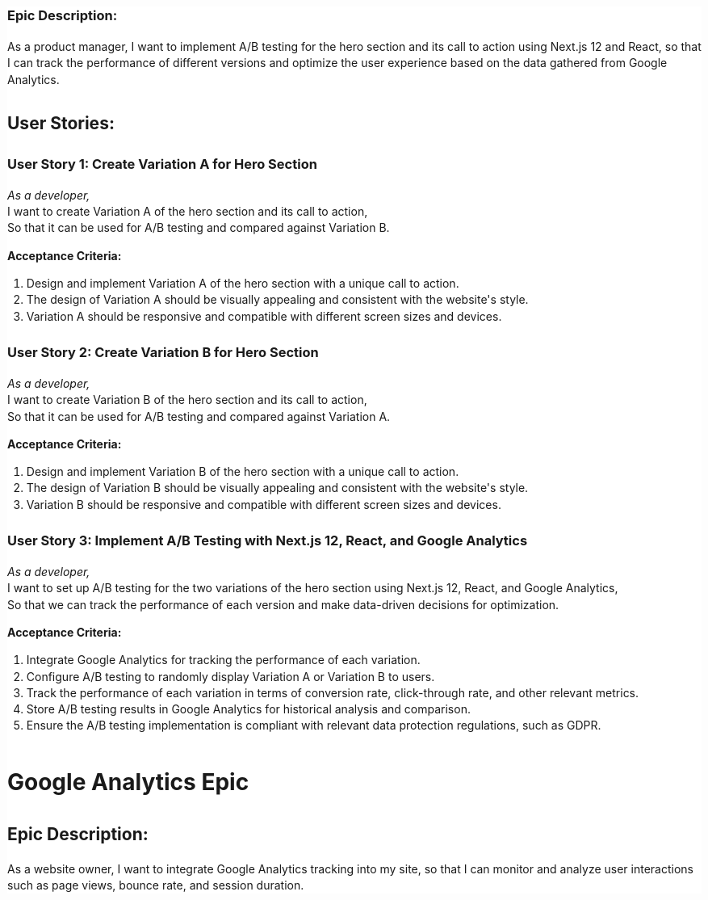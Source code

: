 ### Epic Description:
As a product manager, I want to implement A/B testing for the hero section and its call to action using Next.js 12 and React, so that I can track the performance of different versions and optimize the user experience based on the data gathered from Google Analytics.

## User Stories:

### User Story 1: Create Variation A for Hero Section
_As a developer,_  
I want to create Variation A of the hero section and its call to action,  
So that it can be used for A/B testing and compared against Variation B.

**Acceptance Criteria:**
1. Design and implement Variation A of the hero section with a unique call to action.
2. The design of Variation A should be visually appealing and consistent with the website's style.
3. Variation A should be responsive and compatible with different screen sizes and devices.

### User Story 2: Create Variation B for Hero Section
_As a developer,_  
I want to create Variation B of the hero section and its call to action,  
So that it can be used for A/B testing and compared against Variation A.

**Acceptance Criteria:**
1. Design and implement Variation B of the hero section with a unique call to action.
2. The design of Variation B should be visually appealing and consistent with the website's style.
3. Variation B should be responsive and compatible with different screen sizes and devices.

### User Story 3: Implement A/B Testing with Next.js 12, React, and Google Analytics
_As a developer,_  
I want to set up A/B testing for the two variations of the hero section using Next.js 12, React, and Google Analytics,  
So that we can track the performance of each version and make data-driven decisions for optimization.

**Acceptance Criteria:**
1. Integrate Google Analytics for tracking the performance of each variation.
2. Configure A/B testing to randomly display Variation A or Variation B to users.
3. Track the performance of each variation in terms of conversion rate, click-through rate, and other relevant metrics.
4. Store A/B testing results in Google Analytics for historical analysis and comparison.
5. Ensure the A/B testing implementation is compliant with relevant data protection regulations, such as GDPR.

# Google Analytics Epic

## Epic Description:
As a website owner, I want to integrate Google Analytics tracking into my site, so that I can monitor and analyze user interactions such as page views, bounce rate, and session duration.
